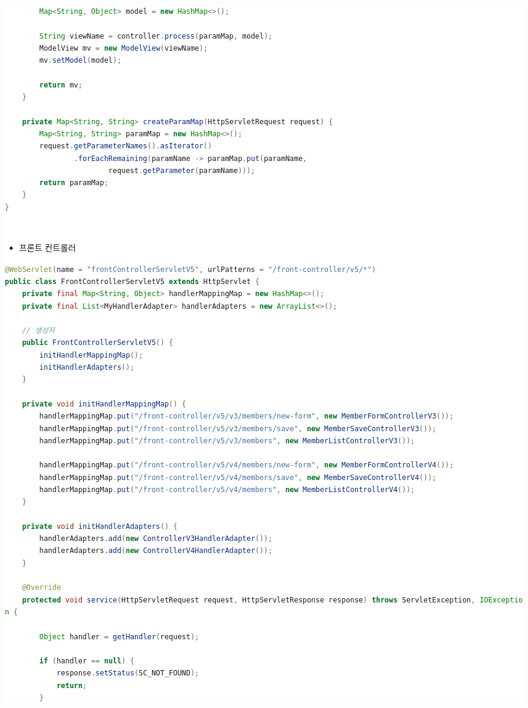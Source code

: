 ```java
        Map<String, Object> model = new HashMap<>();

        String viewName = controller.process(paramMap, model);
        ModelView mv = new ModelView(viewName);
        mv.setModel(model);

        return mv;
    }

    private Map<String, String> createParamMap(HttpServletRequest request) {
        Map<String, String> paramMap = new HashMap<>();
        request.getParameterNames().asIterator()
                .forEachRemaining(paramName -> paramMap.put(paramName,
                        request.getParameter(paramName)));
        return paramMap;
    }
}
```

<br>

- 프론트 컨트롤러
```java
@WebServlet(name = "frontControllerServletV5", urlPatterns = "/front-controller/v5/*")
public class FrontControllerServletV5 extends HttpServlet {
    private final Map<String, Object> handlerMappingMap = new HashMap<>();
    private final List<MyHandlerAdapter> handlerAdapters = new ArrayList<>();

    // 생성자
    public FrontControllerServletV5() {
        initHandlerMappingMap();
        initHandlerAdapters();
    }

    private void initHandlerMappingMap() {
        handlerMappingMap.put("/front-controller/v5/v3/members/new-form", new MemberFormControllerV3());
        handlerMappingMap.put("/front-controller/v5/v3/members/save", new MemberSaveControllerV3());
        handlerMappingMap.put("/front-controller/v5/v3/members", new MemberListControllerV3());

        handlerMappingMap.put("/front-controller/v5/v4/members/new-form", new MemberFormControllerV4());
        handlerMappingMap.put("/front-controller/v5/v4/members/save", new MemberSaveControllerV4());
        handlerMappingMap.put("/front-controller/v5/v4/members", new MemberListControllerV4());
    }

    private void initHandlerAdapters() {
        handlerAdapters.add(new ControllerV3HandlerAdapter());
        handlerAdapters.add(new ControllerV4HandlerAdapter());
    }

    @Override
    protected void service(HttpServletRequest request, HttpServletResponse response) throws ServletException, IOException {

        Object handler = getHandler(request);

        if (handler == null) {
            response.setStatus(SC_NOT_FOUND);
            return;
        }

```
